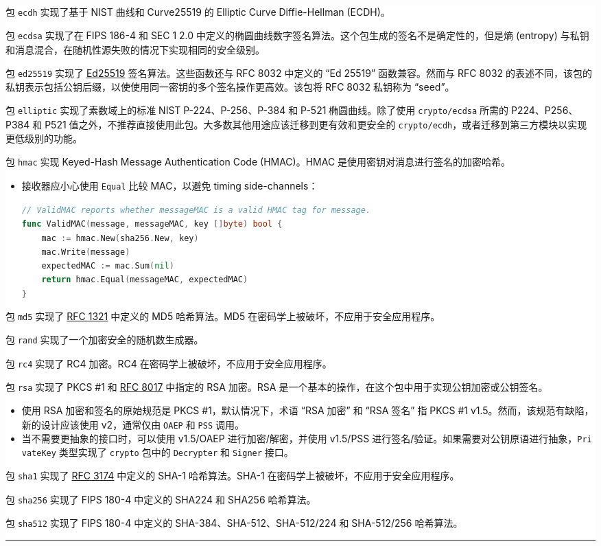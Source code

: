 包 `ecdh` 实现了基于 NIST 曲线和 Curve25519 的 Elliptic Curve Diffie-Hellman (ECDH)。

包 `ecdsa` 实现了在 FIPS 186-4 和 SEC 1 2.0 中定义的椭圆曲线数字签名算法。这个包生成的签名不是确定性的，但是熵 (entropy) 与私钥和消息混合，在随机性源失败的情况下实现相同的安全级别。

包 `ed25519` 实现了 [Ed25519](https://ed25519.cr.yp.to/) 签名算法。这些函数还与 RFC 8032 中定义的 “Ed 25519” 函数兼容。然而与 RFC 8032 的表述不同，该包的私钥表示包括公钥后缀，以使使用同一密钥的多个签名操作更高效。该包将 RFC 8032 私钥称为 “seed”。

包 `elliptic` 实现了素数域上的标准 NIST P-224、P-256、P-384 和 P-521 椭圆曲线。除了使用 `crypto/ecdsa` 所需的 P224、P256、P384 和 P521 值之外，不推荐直接使用此包。大多数其他用途应该迁移到更有效和更安全的 `crypto/ecdh`，或者迁移到第三方模块以实现更低级别的功能。

包 `hmac` 实现 Keyed-Hash Message Authentication Code (HMAC)。HMAC 是使用密钥对消息进行签名的加密哈希。

- 接收器应小心使用 `Equal` 比较 MAC，以避免 timing side-channels：
  
	```go
	// ValidMAC reports whether messageMAC is a valid HMAC tag for message.
	func ValidMAC(message, messageMAC, key []byte) bool {
		mac := hmac.New(sha256.New, key)
		mac.Write(message)
		expectedMAC := mac.Sum(nil)
		return hmac.Equal(messageMAC, expectedMAC)
	}
	```

包 `md5` 实现了 [RFC 1321](https://www.rfc-editor.org/rfc/rfc1321.html) 中定义的 MD5 哈希算法。MD5 在密码学上被破坏，不应用于安全应用程序。

包 `rand` 实现了一个加密安全的随机数生成器。

包 `rc4` 实现了 RC4 加密。RC4 在密码学上被破坏，不应用于安全应用程序。

包 `rsa` 实现了 PKCS #1 和 [RFC 8017](https://www.rfc-editor.org/rfc/rfc8017.html) 中指定的 RSA 加密。RSA 是一个基本的操作，在这个包中用于实现公钥加密或公钥签名。

- 使用 RSA 加密和签名的原始规范是 PKCS #1，默认情况下，术语 “RSA 加密” 和 “RSA 签名” 指 PKCS #1 v1.5。然而，该规范有缺陷，新的设计应该使用 v2，通常仅由 `OAEP` 和 `PSS` 调用。
- 当不需要更抽象的接口时，可以使用 v1.5/OAEP 进行加密/解密，并使用 v1.5/PSS 进行签名/验证。如果需要对公钥原语进行抽象，`PrivateKey` 类型实现了 `crypto` 包中的 `Decrypter` 和 `Signer` 接口。

包 `sha1` 实现了 [RFC 3174](https://www.rfc-editor.org/rfc/rfc3174.html) 中定义的 SHA-1 哈希算法。SHA-1 在密码学上被破坏，不应用于安全应用程序。

包 `sha256` 实现了 FIPS 180-4 中定义的 SHA224 和 SHA256 哈希算法。

包 `sha512` 实现了 FIPS 180-4 中定义的 SHA-384、SHA-512、SHA-512/224 和 SHA-512/256 哈希算法。


---
<a id="exam" ><a>